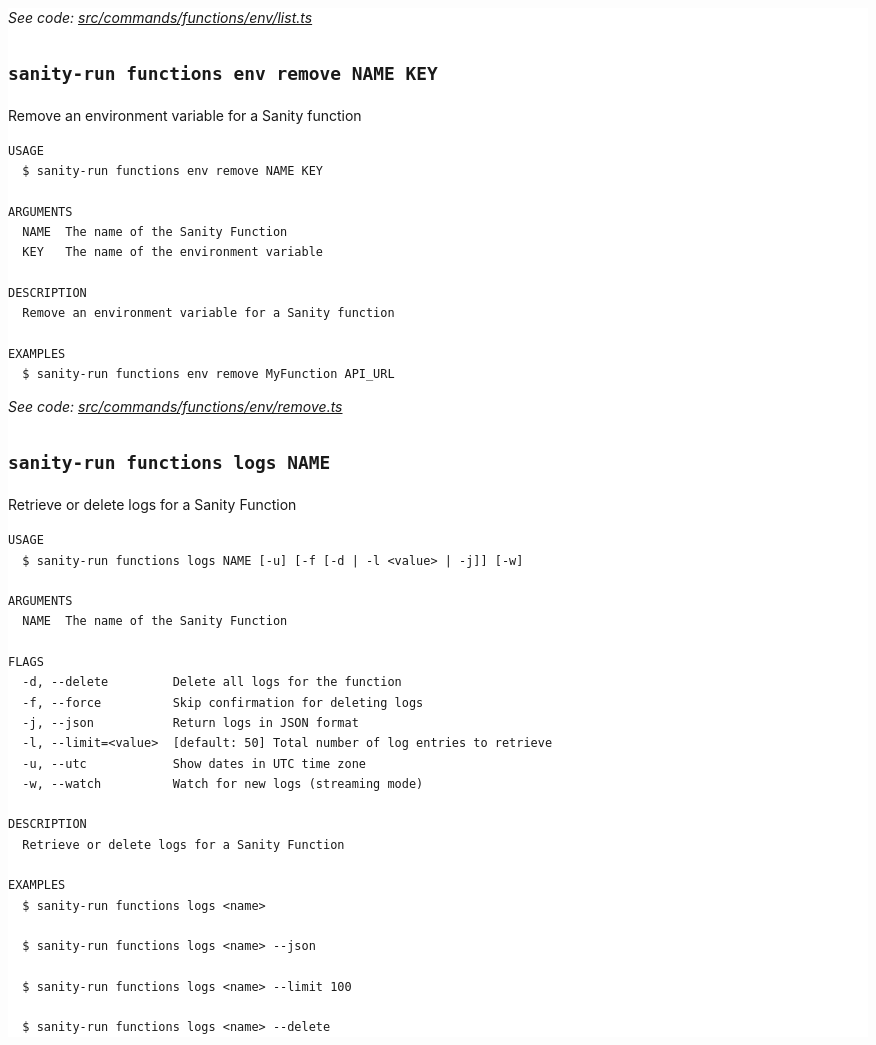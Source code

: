 _See code: [src/commands/functions/env/list.ts](https://github.com/sanity-io/runtime-cli/blob/v10.6.0/src/commands/functions/env/list.ts)_

## `sanity-run functions env remove NAME KEY`

Remove an environment variable for a Sanity function

```
USAGE
  $ sanity-run functions env remove NAME KEY

ARGUMENTS
  NAME  The name of the Sanity Function
  KEY   The name of the environment variable

DESCRIPTION
  Remove an environment variable for a Sanity function

EXAMPLES
  $ sanity-run functions env remove MyFunction API_URL
```

_See code: [src/commands/functions/env/remove.ts](https://github.com/sanity-io/runtime-cli/blob/v10.6.0/src/commands/functions/env/remove.ts)_

## `sanity-run functions logs NAME`

Retrieve or delete logs for a Sanity Function

```
USAGE
  $ sanity-run functions logs NAME [-u] [-f [-d | -l <value> | -j]] [-w]

ARGUMENTS
  NAME  The name of the Sanity Function

FLAGS
  -d, --delete         Delete all logs for the function
  -f, --force          Skip confirmation for deleting logs
  -j, --json           Return logs in JSON format
  -l, --limit=<value>  [default: 50] Total number of log entries to retrieve
  -u, --utc            Show dates in UTC time zone
  -w, --watch          Watch for new logs (streaming mode)

DESCRIPTION
  Retrieve or delete logs for a Sanity Function

EXAMPLES
  $ sanity-run functions logs <name>

  $ sanity-run functions logs <name> --json

  $ sanity-run functions logs <name> --limit 100

  $ sanity-run functions logs <name> --delete
```
